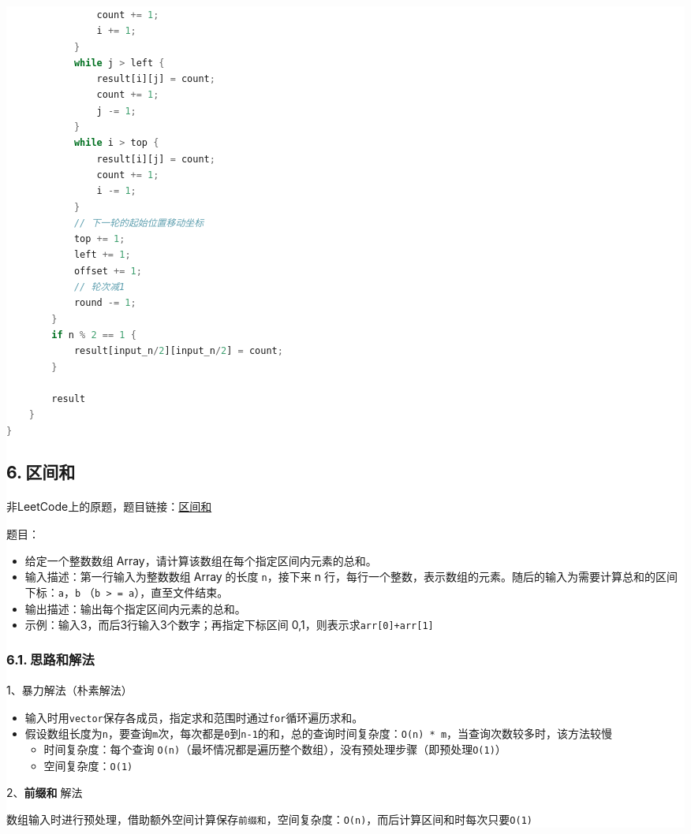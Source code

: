 ```rust
                count += 1;
                i += 1;
            }
            while j > left {
                result[i][j] = count;
                count += 1;
                j -= 1;
            }
            while i > top {
                result[i][j] = count;
                count += 1;
                i -= 1;
            }
            // 下一轮的起始位置移动坐标
            top += 1;
            left += 1;
            offset += 1;
            // 轮次减1
            round -= 1;
        }
        if n % 2 == 1 {
            result[input_n/2][input_n/2] = count;
        }
        
        result
    }
}
```

## 6. 区间和

非LeetCode上的原题，题目链接：[区间和](https://kamacoder.com/problempage.php?pid=1070)

题目：

* 给定一个整数数组 Array，请计算该数组在每个指定区间内元素的总和。
* 输入描述：第一行输入为整数数组 Array 的长度 `n`，接下来 n 行，每行一个整数，表示数组的元素。随后的输入为需要计算总和的区间下标：`a`，`b` （`b > = a`），直至文件结束。
* 输出描述：输出每个指定区间内元素的总和。
* 示例：输入3，而后3行输入3个数字；再指定下标区间 0,1，则表示求`arr[0]+arr[1]`

### 6.1. 思路和解法

1、暴力解法（朴素解法）

* 输入时用`vector`保存各成员，指定求和范围时通过`for`循环遍历求和。
* 假设数组长度为`n`，要查询`m`次，每次都是`0`到`n-1`的和，总的查询时间复杂度：`O(n) * m`，当查询次数较多时，该方法较慢
    * 时间复杂度：每个查询 `O(n)`（最坏情况都是遍历整个数组），没有预处理步骤（即预处理`O(1)`）
    * 空间复杂度：`O(1)`

2、**前缀和** 解法

数组输入时进行预处理，借助额外空间计算保存`前缀和`，空间复杂度：`O(n)`，而后计算区间和时每次只要`O(1)`
